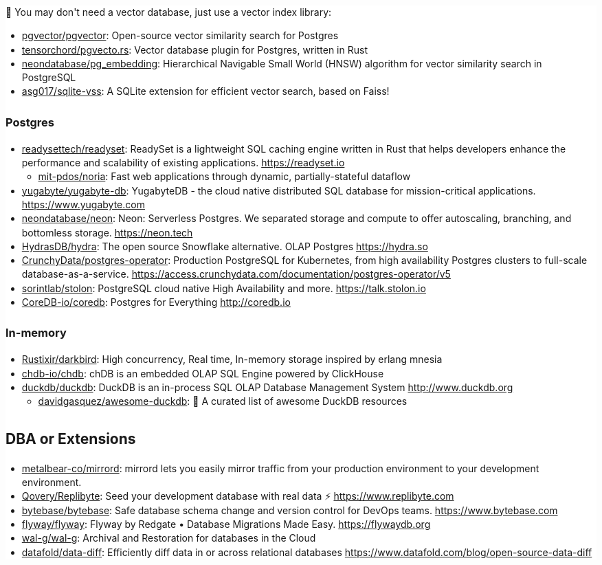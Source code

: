 🌟 You may don't need a vector database, just use a vector index library:

- [pgvector/pgvector](https://github.com/pgvector/pgvector): Open-source vector
  similarity search for Postgres
- [tensorchord/pgvecto.rs](https://github.com/tensorchord/pgvecto.rs): Vector
  database plugin for Postgres, written in Rust
- [neondatabase/pg_embedding](https://github.com/neondatabase/pg_embedding):
  Hierarchical Navigable Small World (HNSW) algorithm for vector similarity
  search in PostgreSQL
- [asg017/sqlite-vss](https://github.com/asg017/sqlite-vss): A SQLite extension
  for efficient vector search, based on Faiss!

### Postgres

- [readysettech/readyset](https://github.com/readysettech/readyset): ReadySet is
  a lightweight SQL caching engine written in Rust that helps developers enhance
  the performance and scalability of existing applications.
  <https://readyset.io>
  - [mit-pdos/noria](https://github.com/mit-pdos/noria): Fast web applications
    through dynamic, partially-stateful dataflow
- [yugabyte/yugabyte-db](https://github.com/yugabyte/yugabyte-db): YugabyteDB -
  the cloud native distributed SQL database for mission-critical applications.
  <https://www.yugabyte.com>
- [neondatabase/neon](https://github.com/neondatabase/neon): Neon: Serverless
  Postgres. We separated storage and compute to offer autoscaling, branching,
  and bottomless storage. <https://neon.tech>
- [HydrasDB/hydra](https://github.com/HydrasDB/hydra): The open source Snowflake
  alternative. OLAP Postgres <https://hydra.so>
- [CrunchyData/postgres-operator](https://github.com/CrunchyData/postgres-operator):
  Production PostgreSQL for Kubernetes, from high availability Postgres clusters
  to full-scale database-as-a-service.
  <https://access.crunchydata.com/documentation/postgres-operator/v5>
- [sorintlab/stolon](https://github.com/sorintlab/stolon): PostgreSQL cloud
  native High Availability and more. <https://talk.stolon.io>
- [CoreDB-io/coredb](https://github.com/CoreDB-io/coredb): Postgres for
  Everything <http://coredb.io>

### In-memory

- [Rustixir/darkbird](https://github.com/Rustixir/darkbird): High concurrency,
  Real time, In-memory storage inspired by erlang mnesia
- [chdb-io/chdb](https://github.com/chdb-io/chdb): chDB is an embedded OLAP SQL
  Engine powered by ClickHouse
- [duckdb/duckdb](https://github.com/duckdb/duckdb): DuckDB is an in-process SQL
  OLAP Database Management System <http://www.duckdb.org>
  - [davidgasquez/awesome-duckdb](https://github.com/davidgasquez/awesome-duckdb):
    🦆 A curated list of awesome DuckDB resources

## DBA or Extensions

- [metalbear-co/mirrord](https://github.com/metalbear-co/mirrord): mirrord lets
  you easily mirror traffic from your production environment to your development
  environment.
- [Qovery/Replibyte](https://github.com/Qovery/Replibyte): Seed your development
  database with real data ⚡️ <https://www.replibyte.com>
- [bytebase/bytebase](https://github.com/bytebase/bytebase): Safe database
  schema change and version control for DevOps teams. <https://www.bytebase.com>
- [flyway/flyway](https://github.com/flyway/flyway): Flyway by Redgate •
  Database Migrations Made Easy. <https://flywaydb.org>
- [wal-g/wal-g](https://github.com/wal-g/wal-g): Archival and Restoration for
  databases in the Cloud
- [datafold/data-diff](https://github.com/datafold/data-diff): Efficiently diff
  data in or across relational databases
  <https://www.datafold.com/blog/open-source-data-diff>
